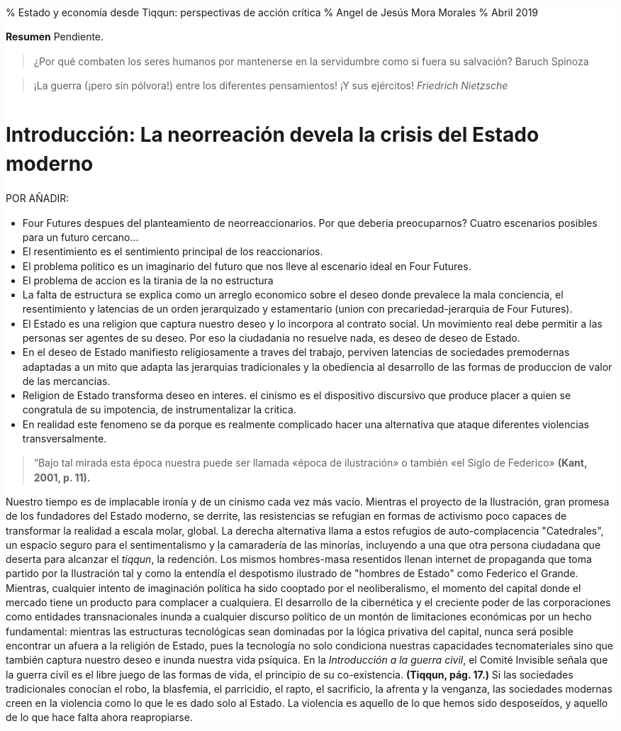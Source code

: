 % Estado y economía desde Tiqqun: perspectivas de acción crítica
% Angel de Jesús Mora Morales
% Abril 2019

**Resumen**
Pendiente.

> ¿Por qué combaten los seres humanos por mantenerse en la servidumbre como si fuera su salvación? Baruch Spinoza

> ¡La guerra (¡pero sin
pólvora!) entre los
diferentes pensamientos!
¡Y sus ejércitos! _Friedrich Nietzsche_
 	
# Introducción: La neorreación devela la crisis del Estado moderno

POR AÑADIR:
- Four Futures despues del planteamiento de neorreaccionarios. Por que deberia preocuparnos? Cuatro escenarios posibles para un futuro cercano...
- El resentimiento es el sentimiento principal de los reaccionarios.
- El problema politico es un imaginario del futuro que nos lleve al escenario ideal en Four Futures.
- El problema de accion es la tirania de la no estructura
- La falta de estructura se explica como un arreglo economico sobre el deseo donde prevalece la mala conciencia, el resentimiento y latencias de un orden jerarquizado y estamentario (union con precariedad-jerarquia de Four Futures).
- El Estado es una religion que captura nuestro deseo y lo incorpora al contrato social. Un movimiento real debe permitir a las personas ser agentes de su deseo. Por eso la ciudadania no resuelve nada, es deseo de deseo de Estado.
- En el deseo de Estado manifiesto religiosamente a traves del trabajo, perviven latencias de sociedades premodernas adaptadas a un mito que adapta las jerarquias tradicionales y la obediencia al desarrollo de las formas de produccion de valor de las mercancias.
- Religion de Estado transforma deseo en interes. el cinismo es el dispositivo discursivo que produce placer a quien se congratula de su impotencia, de instrumentalizar la critica.
- En realidad este fenomeno se da porque es realmente complicado hacer una alternativa que ataque diferentes violencias transversalmente.

>“Bajo tal mirada esta época nuestra puede ser llamada «época de ilustración» o también «el Siglo de Federico» **(Kant, 2001, p. 11).**

Nuestro tiempo es de implacable ironía y de un cinismo cada vez más vacío. Mientras el proyecto de la Ilustración, gran promesa de los fundadores del Estado moderno, se derrite, las resistencias se refugian en formas de activismo poco capaces de transformar la realidad a escala molar, global. La derecha alternativa llama a estos refugios de auto-complacencia "Catedrales", un espacio seguro para el sentimentalismo y la camaradería de las minorías, incluyendo a una que otra persona ciudadana que deserta para alcanzar el _tiqqun_, la redención. Los mismos hombres-masa resentidos llenan internet de propaganda que toma partido por la Ilustración tal y como la entendía el despotismo ilustrado de "hombres de Estado" como Federico el Grande.
Mientras, cualquier intento de imaginación política ha sido cooptado por el neoliberalismo, el momento del capital donde el mercado tiene un producto para complacer a cualquiera. El desarrollo de la cibernética y el creciente poder de las corporaciones como entidades transnacionales inunda a cualquier discurso político de un montón de limitaciones económicas por un hecho fundamental: mientras las estructuras tecnológicas sean dominadas por la lógica privativa del capital, nunca será posible encontrar un afuera a la religión de Estado, pues la tecnología no solo condiciona nuestras capacidades tecnomateriales sino que también captura nuestro deseo e inunda nuestra vida psíquica. 
En la _Introducción a la guerra civil_, el Comité Invisible señala que la guerra civil es el libre juego de las formas de vida, el principio de su co-existencia. **(Tiqqun, pág. 17.)** Si las sociedades tradicionales conocían el robo, la blasfemia, el parricidio, el rapto, el sacrificio, la afrenta y la venganza, las sociedades modernas creen en la violencia como lo que le es dado solo al Estado. La violencia es aquello de lo que hemos sido desposeídos, y aquello de lo que hace falta ahora reapropiarse.
